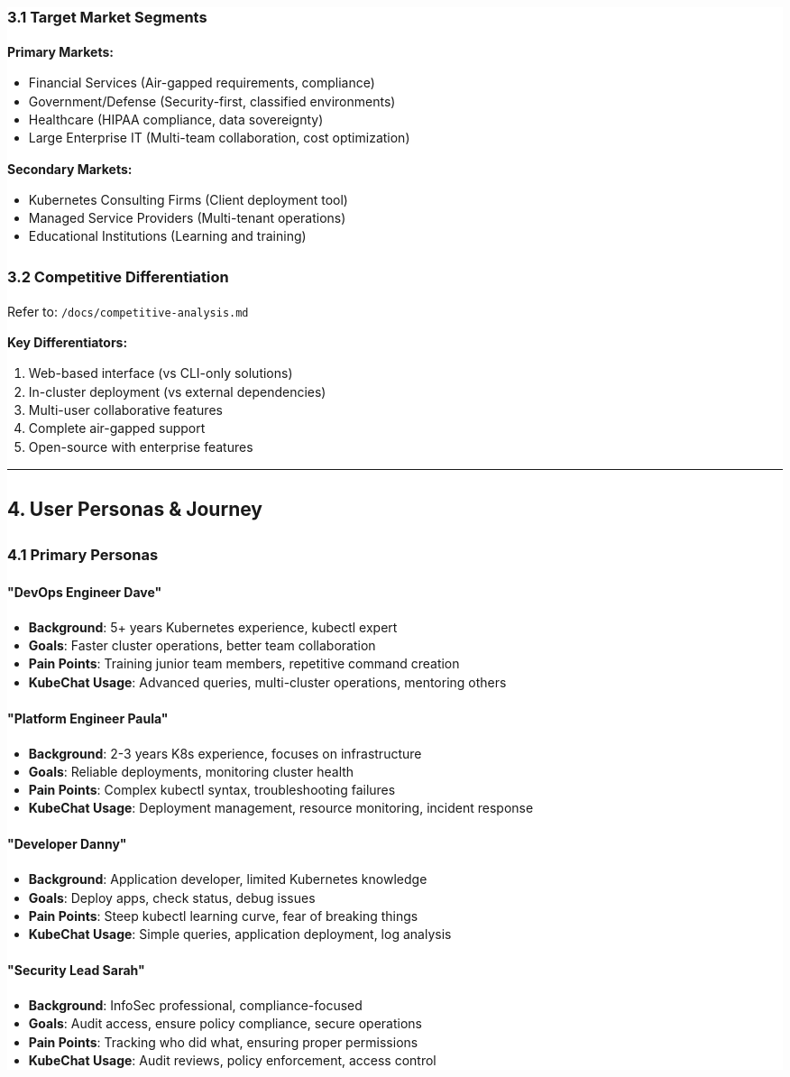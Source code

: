 ### 3.1 Target Market Segments
**Primary Markets:**
- Financial Services (Air-gapped requirements, compliance)
- Government/Defense (Security-first, classified environments)  
- Healthcare (HIPAA compliance, data sovereignty)
- Large Enterprise IT (Multi-team collaboration, cost optimization)

**Secondary Markets:**
- Kubernetes Consulting Firms (Client deployment tool)
- Managed Service Providers (Multi-tenant operations)
- Educational Institutions (Learning and training)

### 3.2 Competitive Differentiation
Refer to: `/docs/competitive-analysis.md`

**Key Differentiators:**
1. Web-based interface (vs CLI-only solutions)
2. In-cluster deployment (vs external dependencies)
3. Multi-user collaborative features
4. Complete air-gapped support
5. Open-source with enterprise features

---

## 4. User Personas & Journey

### 4.1 Primary Personas

#### **"DevOps Engineer Dave"**
- **Background**: 5+ years Kubernetes experience, kubectl expert
- **Goals**: Faster cluster operations, better team collaboration
- **Pain Points**: Training junior team members, repetitive command creation
- **KubeChat Usage**: Advanced queries, multi-cluster operations, mentoring others

#### **"Platform Engineer Paula"**
- **Background**: 2-3 years K8s experience, focuses on infrastructure
- **Goals**: Reliable deployments, monitoring cluster health
- **Pain Points**: Complex kubectl syntax, troubleshooting failures
- **KubeChat Usage**: Deployment management, resource monitoring, incident response

#### **"Developer Danny"**
- **Background**: Application developer, limited Kubernetes knowledge
- **Goals**: Deploy apps, check status, debug issues
- **Pain Points**: Steep kubectl learning curve, fear of breaking things
- **KubeChat Usage**: Simple queries, application deployment, log analysis

#### **"Security Lead Sarah"**
- **Background**: InfoSec professional, compliance-focused
- **Goals**: Audit access, ensure policy compliance, secure operations
- **Pain Points**: Tracking who did what, ensuring proper permissions
- **KubeChat Usage**: Audit reviews, policy enforcement, access control
